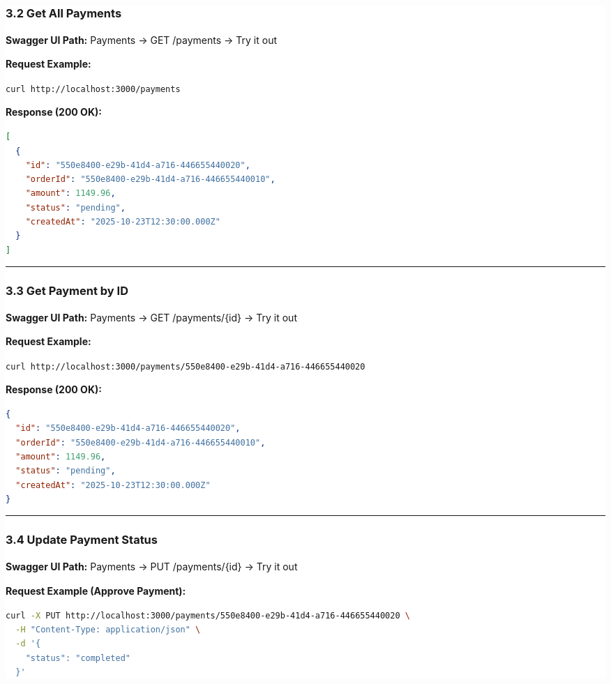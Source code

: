 
### 3.2 Get All Payments

**Swagger UI Path:** Payments → GET /payments → Try it out

**Request Example:**
```bash
curl http://localhost:3000/payments
```

**Response (200 OK):**
```json
[
  {
    "id": "550e8400-e29b-41d4-a716-446655440020",
    "orderId": "550e8400-e29b-41d4-a716-446655440010",
    "amount": 1149.96,
    "status": "pending",
    "createdAt": "2025-10-23T12:30:00.000Z"
  }
]
```

---

### 3.3 Get Payment by ID

**Swagger UI Path:** Payments → GET /payments/{id} → Try it out

**Request Example:**
```bash
curl http://localhost:3000/payments/550e8400-e29b-41d4-a716-446655440020
```

**Response (200 OK):**
```json
{
  "id": "550e8400-e29b-41d4-a716-446655440020",
  "orderId": "550e8400-e29b-41d4-a716-446655440010",
  "amount": 1149.96,
  "status": "pending",
  "createdAt": "2025-10-23T12:30:00.000Z"
}
```

---

### 3.4 Update Payment Status

**Swagger UI Path:** Payments → PUT /payments/{id} → Try it out

**Request Example (Approve Payment):**
```bash
curl -X PUT http://localhost:3000/payments/550e8400-e29b-41d4-a716-446655440020 \
  -H "Content-Type: application/json" \
  -d '{
    "status": "completed"
  }'
```

